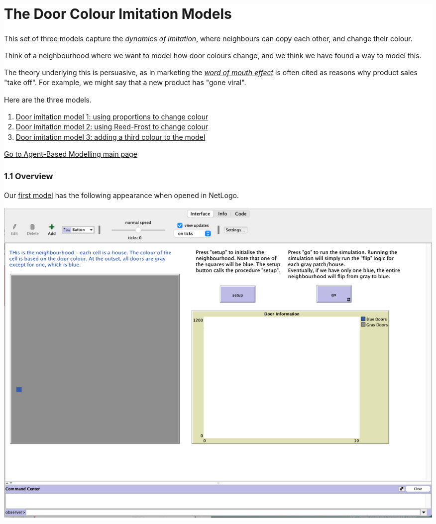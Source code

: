 # The Door Colour Imitation Models
This set of three models capture the *dynamics of imitation*, where neighbours can copy each other, and change their colour.

Think of a neighbourhood where we want to model how door colours change, and we think we have found a way to model this. 

The theory underlying this is persuasive, as in marketing the [*word of mouth effect*](https://en.wikipedia.org/wiki/Word-of-mouth_marketing) is often cited as reasons why product sales "take off". For example, we might say that a new product has "gone viral".

Here are the three models.

1. [Door imitation model 1: using proportions to change colour](#door-imitiation-using-a-proportional-rule)
2. [Door imitation model 2: using Reed-Frost to change colour](#door-imitiation-using-the-reed-frost-equation)
3. [Door imitation model 3: adding a third colour to the model](#adding-a-yellow-door-option-to-the-model)

[Go to Agent-Based Modelling main page](https://github.com/JimDuggan/EPE/tree/main/ABM)

### 1.1 Overview
Our [first model](https://github.com/JimDuggan/EPE/blob/main/ABM/01%20Doors/AgentsPropRule.nlogo)  has the following appearance when opened in NetLogo.

<p align="center" width="100%">
    <img width="100%" src="images/01NetLogoScreen.png">
</p>
